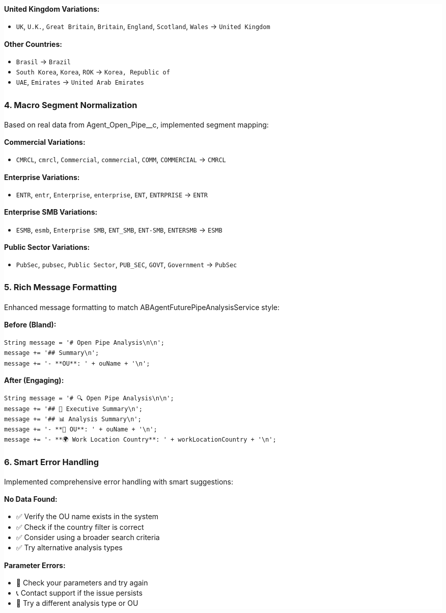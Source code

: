 **United Kingdom Variations:**
- `UK`, `U.K.`, `Great Britain`, `Britain`, `England`, `Scotland`, `Wales` → `United Kingdom`

**Other Countries:**
- `Brasil` → `Brazil`
- `South Korea`, `Korea`, `ROK` → `Korea, Republic of`
- `UAE`, `Emirates` → `United Arab Emirates`

### 4. **Macro Segment Normalization**
Based on real data from Agent_Open_Pipe__c, implemented segment mapping:

**Commercial Variations:**
- `CMRCL`, `cmrcl`, `Commercial`, `commercial`, `COMM`, `COMMERCIAL` → `CMRCL`

**Enterprise Variations:**
- `ENTR`, `entr`, `Enterprise`, `enterprise`, `ENT`, `ENTRPRISE` → `ENTR`

**Enterprise SMB Variations:**
- `ESMB`, `esmb`, `Enterprise SMB`, `ENT_SMB`, `ENT-SMB`, `ENTERSMB` → `ESMB`

**Public Sector Variations:**
- `PubSec`, `pubsec`, `Public Sector`, `PUB_SEC`, `GOVT`, `Government` → `PubSec`

### 5. **Rich Message Formatting**
Enhanced message formatting to match ABAgentFuturePipeAnalysisService style:

**Before (Bland):**
```apex
String message = '# Open Pipe Analysis\n\n';
message += '## Summary\n';
message += '- **OU**: ' + ouName + '\n';
```

**After (Engaging):**
```apex
String message = '# 🔍 Open Pipe Analysis\n\n';
message += '## 🎯 Executive Summary\n';
message += '## 📊 Analysis Summary\n';
message += '- **🏢 OU**: ' + ouName + '\n';
message += '- **🌍 Work Location Country**: ' + workLocationCountry + '\n';
```

### 6. **Smart Error Handling**
Implemented comprehensive error handling with smart suggestions:

**No Data Found:**
- ✅ Verify the OU name exists in the system
- ✅ Check if the country filter is correct
- ✅ Consider using a broader search criteria
- ✅ Try alternative analysis types

**Parameter Errors:**
- 🔧 Check your parameters and try again
- 📞 Contact support if the issue persists
- 🔄 Try a different analysis type or OU
